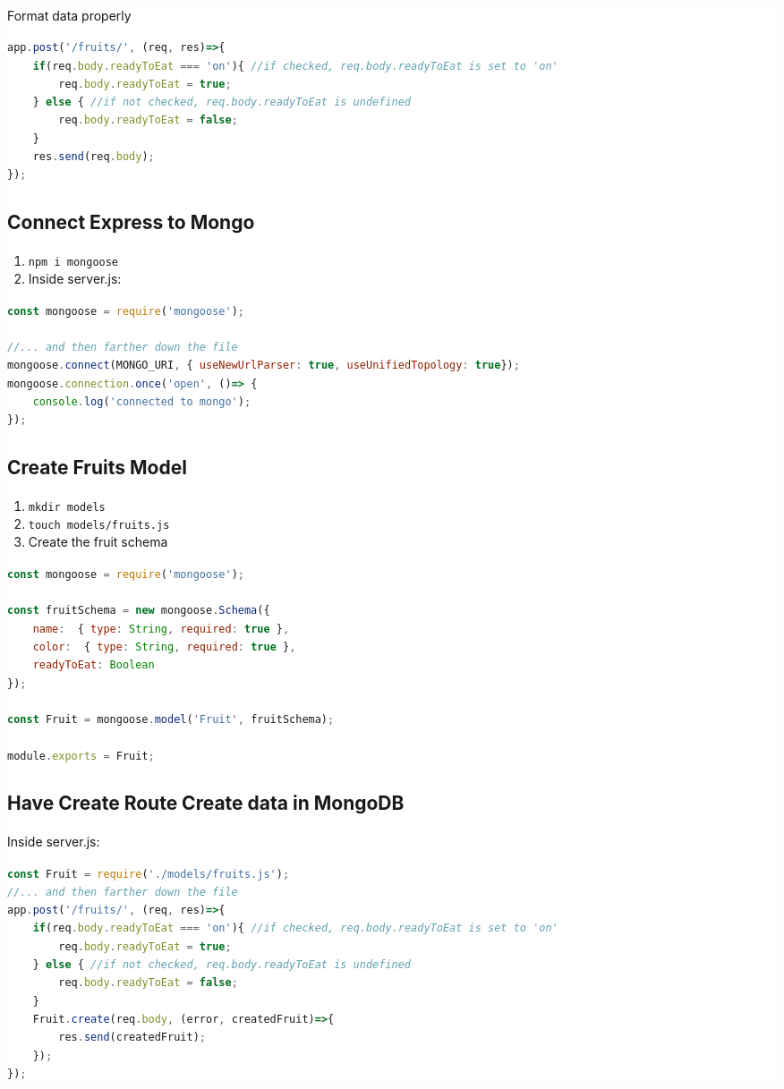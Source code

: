 Format data properly

```javascript
app.post('/fruits/', (req, res)=>{
    if(req.body.readyToEat === 'on'){ //if checked, req.body.readyToEat is set to 'on'
        req.body.readyToEat = true;
    } else { //if not checked, req.body.readyToEat is undefined
        req.body.readyToEat = false;
    }
    res.send(req.body);
});
```

## Connect Express to Mongo

1. `npm i mongoose`
1. Inside server.js:

```javascript
const mongoose = require('mongoose');

//... and then farther down the file
mongoose.connect(MONGO_URI, { useNewUrlParser: true, useUnifiedTopology: true});
mongoose.connection.once('open', ()=> {
    console.log('connected to mongo');
});
```

## Create Fruits Model

1. `mkdir models`
1. `touch models/fruits.js`
1. Create the fruit schema

```javascript
const mongoose = require('mongoose');

const fruitSchema = new mongoose.Schema({
    name:  { type: String, required: true },
    color:  { type: String, required: true },
    readyToEat: Boolean
});

const Fruit = mongoose.model('Fruit', fruitSchema);

module.exports = Fruit;
```

## Have Create Route Create data in MongoDB

Inside server.js:

```javascript
const Fruit = require('./models/fruits.js');
//... and then farther down the file
app.post('/fruits/', (req, res)=>{
    if(req.body.readyToEat === 'on'){ //if checked, req.body.readyToEat is set to 'on'
        req.body.readyToEat = true;
    } else { //if not checked, req.body.readyToEat is undefined
        req.body.readyToEat = false;
    }
    Fruit.create(req.body, (error, createdFruit)=>{
        res.send(createdFruit);
    });
});
```
